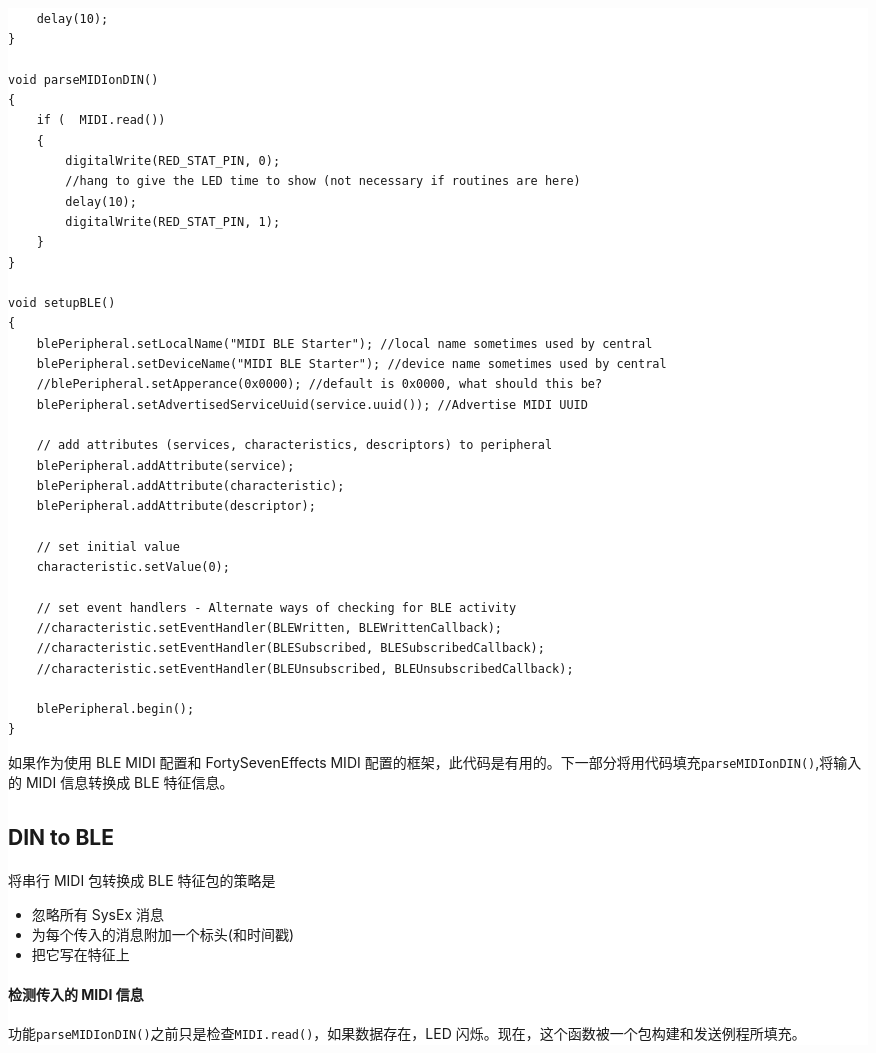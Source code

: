 ```
    delay(10);
}

void parseMIDIonDIN()
{
    if (  MIDI.read())
    {
        digitalWrite(RED_STAT_PIN, 0);
        //hang to give the LED time to show (not necessary if routines are here)
        delay(10);
        digitalWrite(RED_STAT_PIN, 1);
    }
}

void setupBLE()
{
    blePeripheral.setLocalName("MIDI BLE Starter"); //local name sometimes used by central
    blePeripheral.setDeviceName("MIDI BLE Starter"); //device name sometimes used by central
    //blePeripheral.setApperance(0x0000); //default is 0x0000, what should this be?
    blePeripheral.setAdvertisedServiceUuid(service.uuid()); //Advertise MIDI UUID

    // add attributes (services, characteristics, descriptors) to peripheral
    blePeripheral.addAttribute(service);
    blePeripheral.addAttribute(characteristic);
    blePeripheral.addAttribute(descriptor);

    // set initial value
    characteristic.setValue(0);

    // set event handlers - Alternate ways of checking for BLE activity
    //characteristic.setEventHandler(BLEWritten, BLEWrittenCallback);
    //characteristic.setEventHandler(BLESubscribed, BLESubscribedCallback);
    //characteristic.setEventHandler(BLEUnsubscribed, BLEUnsubscribedCallback);

    blePeripheral.begin();
} 
```

如果作为使用 BLE MIDI 配置和 FortySevenEffects MIDI 配置的框架，此代码是有用的。下一部分将用代码填充`parseMIDIonDIN()`,将输入的 MIDI 信息转换成 BLE 特征信息。

## DIN to BLE

将串行 MIDI 包转换成 BLE 特征包的策略是

*   忽略所有 SysEx 消息
*   为每个传入的消息附加一个标头(和时间戳)
*   把它写在特征上

#### 检测传入的 MIDI 信息

功能`parseMIDIonDIN()`之前只是检查`MIDI.read()`，如果数据存在，LED 闪烁。现在，这个函数被一个包构建和发送例程所填充。

